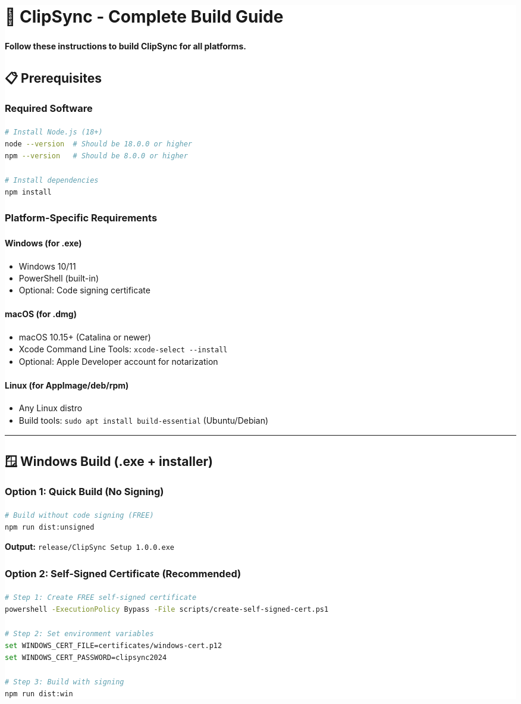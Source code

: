 # 🚀 ClipSync - Complete Build Guide

**Follow these instructions to build ClipSync for all platforms.**

## **📋 Prerequisites**

### **Required Software**

```bash
# Install Node.js (18+)
node --version  # Should be 18.0.0 or higher
npm --version   # Should be 8.0.0 or higher

# Install dependencies
npm install
```

### **Platform-Specific Requirements**

#### **Windows (for .exe)**

- Windows 10/11
- PowerShell (built-in)
- Optional: Code signing certificate

#### **macOS (for .dmg)**

- macOS 10.15+ (Catalina or newer)
- Xcode Command Line Tools: `xcode-select --install`
- Optional: Apple Developer account for notarization

#### **Linux (for AppImage/deb/rpm)**

- Any Linux distro
- Build tools: `sudo apt install build-essential` (Ubuntu/Debian)

---

## **🪟 Windows Build (.exe + installer)**

### **Option 1: Quick Build (No Signing)**

```bash
# Build without code signing (FREE)
npm run dist:unsigned
```

**Output:** `release/ClipSync Setup 1.0.0.exe`

### **Option 2: Self-Signed Certificate (Recommended)**

```bash
# Step 1: Create FREE self-signed certificate
powershell -ExecutionPolicy Bypass -File scripts/create-self-signed-cert.ps1

# Step 2: Set environment variables
set WINDOWS_CERT_FILE=certificates/windows-cert.p12
set WINDOWS_CERT_PASSWORD=clipsync2024

# Step 3: Build with signing
npm run dist:win
```
